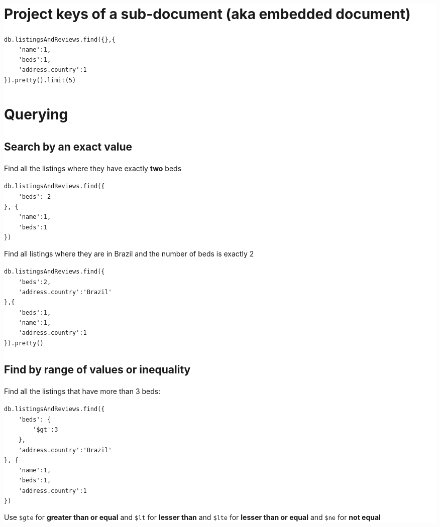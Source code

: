 # Project keys of a sub-document (aka embedded document)
```
db.listingsAndReviews.find({},{
    'name':1,
    'beds':1,
    'address.country':1
}).pretty().limit(5)
```
# Querying

## Search by an exact value

Find all the listings where they have exactly **two** beds

```
db.listingsAndReviews.find({
    'beds': 2
}, {
    'name':1,
    'beds':1
})
```
Find all listings where they are in Brazil and the number of beds
is exactly 2

```
db.listingsAndReviews.find({
    'beds':2,
    'address.country':'Brazil'
},{
    'beds':1,
    'name':1,
    'address.country':1
}).pretty()
```
## Find by range of values or inequality

Find all the listings that have more than 3 beds:
```
db.listingsAndReviews.find({
    'beds': {
        '$gt':3
    },
    'address.country':'Brazil'
}, {
    'name':1,
    'beds':1,
    'address.country':1
})
```
Use `$gte` for **greater than or equal** and `$lt` for **lesser than** and
`$lte` for **lesser than or equal** and `$ne` for **not equal**
